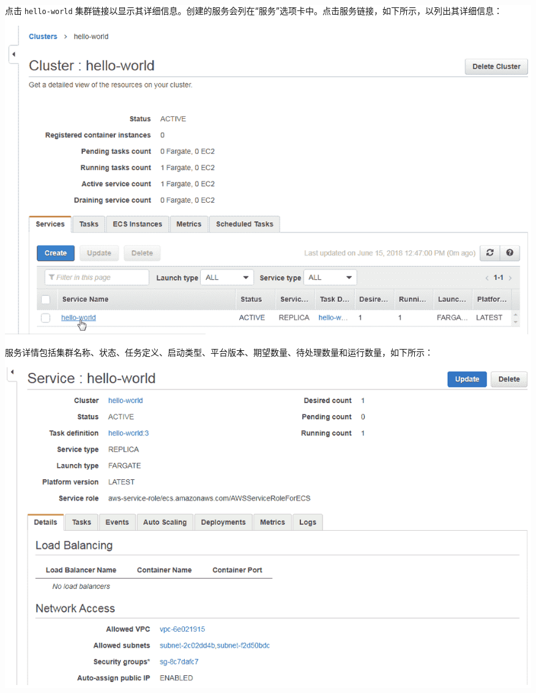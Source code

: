 点击 `hello-world` 集群链接以显示其详细信息。创建的服务会列在“服务”选项卡中。点击服务链接，如下所示，以列出其详细信息：

![](img/ea9cdc91-87ff-4676-82ce-7ea9e107cffc.png)

服务详情包括集群名称、状态、任务定义、启动类型、平台版本、期望数量、待处理数量和运行数量，如下所示：

![](img/3ad86abb-a2f9-429b-9d48-23faa595e7c9.png)
